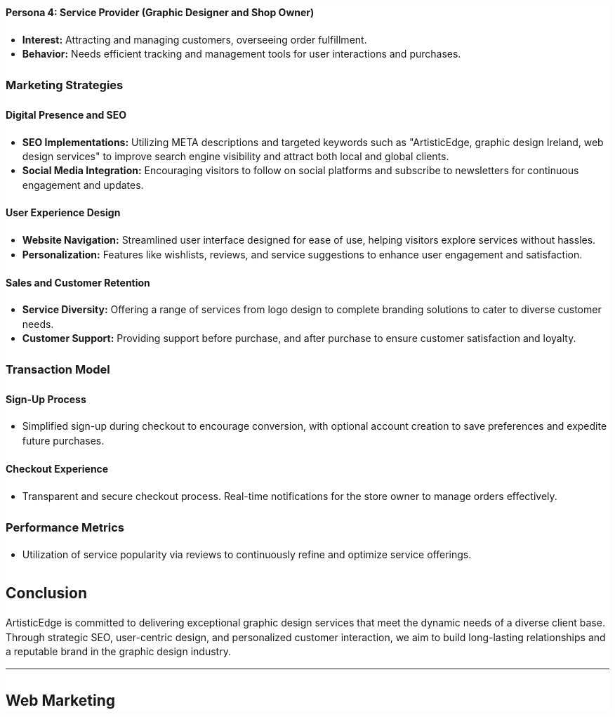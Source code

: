 #### Persona 4: Service Provider (Graphic Designer and Shop Owner)
- **Interest:** Attracting and managing customers, overseeing order fulfillment.
- **Behavior:** Needs efficient tracking and management tools for user interactions and purchases.

### Marketing Strategies

#### Digital Presence and SEO
- **SEO Implementations:** Utilizing META descriptions and targeted keywords such as "ArtisticEdge, graphic design Ireland, web design services" to improve search engine visibility and attract both local and global clients.
- **Social Media Integration:** Encouraging visitors to follow on social platforms and subscribe to newsletters for continuous engagement and updates.

#### User Experience Design
- **Website Navigation:** Streamlined user interface designed for ease of use, helping visitors explore services without hassles.
- **Personalization:** Features like wishlists, reviews, and service suggestions to enhance user engagement and satisfaction.

#### Sales and Customer Retention
- **Service Diversity:** Offering a range of services from logo design to complete branding solutions to cater to diverse customer needs.
- **Customer Support:** Providing support before purchase, and after purchase to ensure customer satisfaction and loyalty.

### Transaction Model

#### Sign-Up Process
- Simplified sign-up during checkout to encourage conversion, with optional account creation to save preferences and expedite future purchases.

#### Checkout Experience
- Transparent and secure checkout process. Real-time notifications for the store owner to manage orders effectively.

### Performance Metrics
- Utilization of service popularity via reviews to continuously refine and optimize service offerings.

## Conclusion

ArtisticEdge is committed to delivering exceptional graphic design services that meet the dynamic needs of a diverse client base. Through strategic SEO, user-centric design, and personalized customer interaction, we aim to build long-lasting relationships and a reputable brand in the graphic design industry.

---

## Web Marketing
